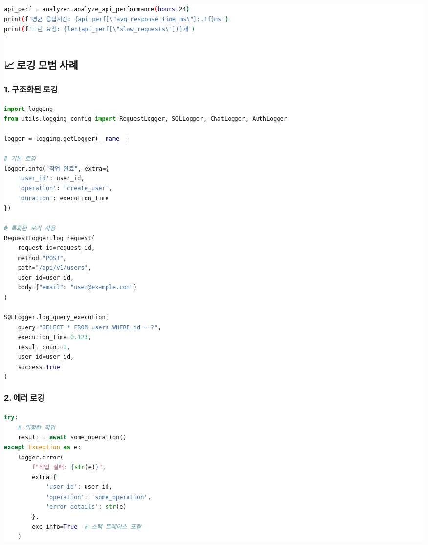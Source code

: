 ```bash
api_perf = analyzer.analyze_api_performance(hours=24)
print(f'평균 응답시간: {api_perf[\"avg_response_time_ms\"]:.1f}ms')
print(f'느린 요청: {len(api_perf[\"slow_requests\"])}개')
"
```

## 📈 로깅 모범 사례

### 1. 구조화된 로깅

```python
import logging
from utils.logging_config import RequestLogger, SQLLogger, ChatLogger, AuthLogger

logger = logging.getLogger(__name__)

# 기본 로깅
logger.info("작업 완료", extra={
    'user_id': user_id,
    'operation': 'create_user',
    'duration': execution_time
})

# 특화된 로거 사용
RequestLogger.log_request(
    request_id=request_id,
    method="POST",
    path="/api/v1/users",
    user_id=user_id,
    body={"email": "user@example.com"}
)

SQLLogger.log_query_execution(
    query="SELECT * FROM users WHERE id = ?",
    execution_time=0.123,
    result_count=1,
    user_id=user_id,
    success=True
)
```

### 2. 에러 로깅

```python
try:
    # 위험한 작업
    result = await some_operation()
except Exception as e:
    logger.error(
        f"작업 실패: {str(e)}",
        extra={
            'user_id': user_id,
            'operation': 'some_operation',
            'error_details': str(e)
        },
        exc_info=True  # 스택 트레이스 포함
    )
```
